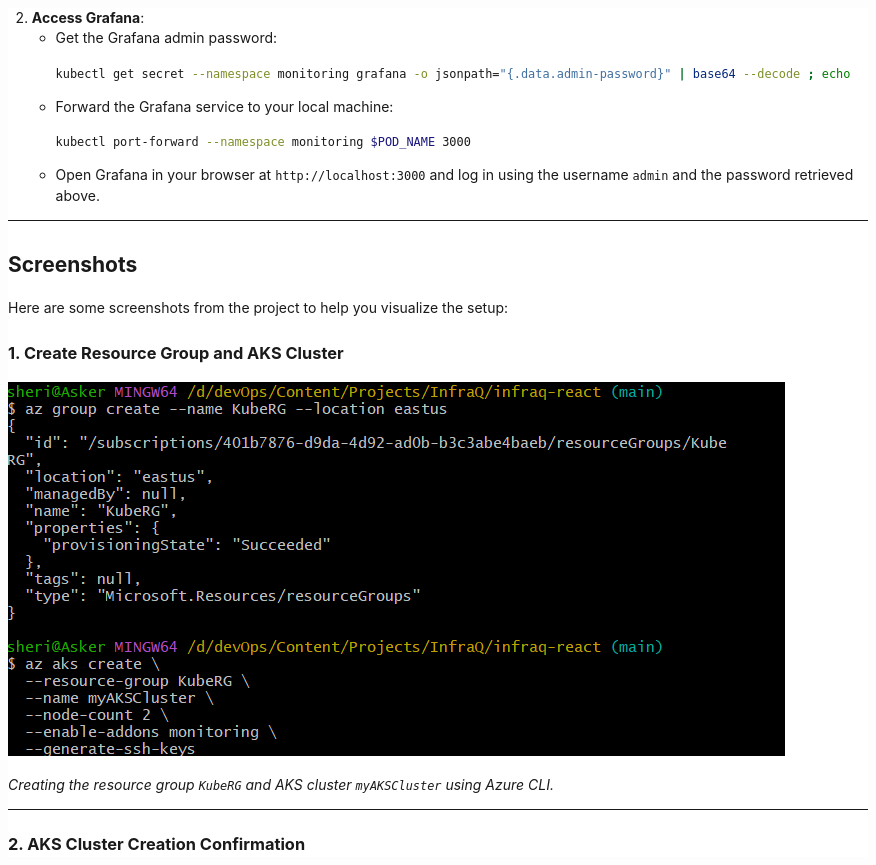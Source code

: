2. **Access Grafana**:
   - Get the Grafana admin password:
     ```bash
     kubectl get secret --namespace monitoring grafana -o jsonpath="{.data.admin-password}" | base64 --decode ; echo
     ```
   - Forward the Grafana service to your local machine:
     ```bash
     kubectl port-forward --namespace monitoring $POD_NAME 3000
     ```
   - Open Grafana in your browser at `http://localhost:3000` and log in using the username `admin` and the password retrieved above.

---

## Screenshots

Here are some screenshots from the project to help you visualize the setup:

### 1. Create Resource Group and AKS Cluster
![Create Resource Group and AKS Cluster](images/Screenshot_2025-01-07_123154.png)

*Creating the resource group `KubeRG` and AKS cluster `myAKSCluster` using Azure CLI.*

---

### 2. AKS Cluster Creation Confirmation